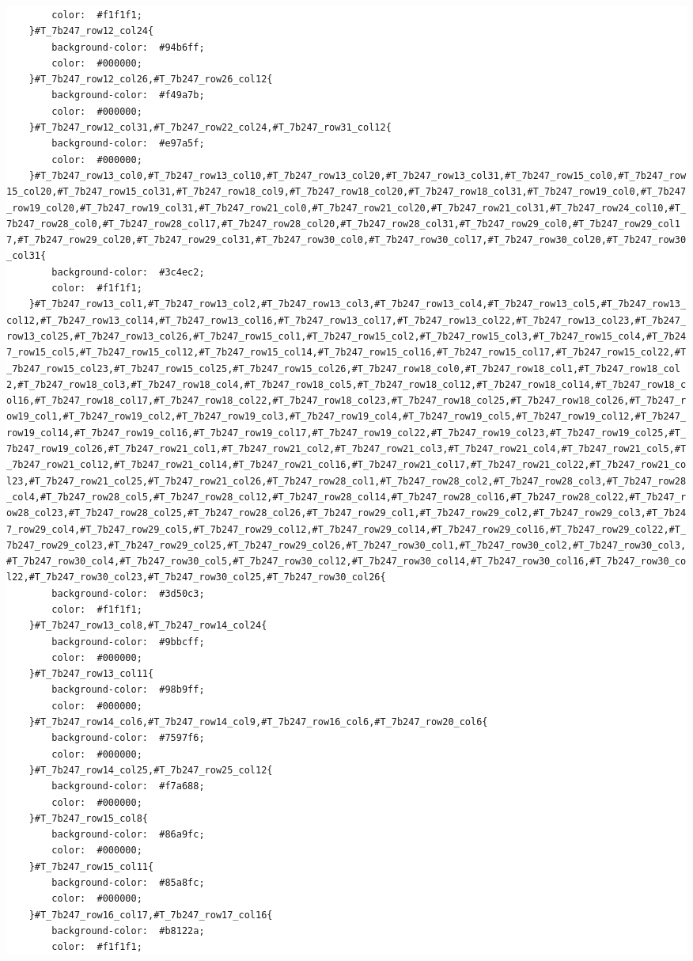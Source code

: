             color:  #f1f1f1;
        }#T_7b247_row12_col24{
            background-color:  #94b6ff;
            color:  #000000;
        }#T_7b247_row12_col26,#T_7b247_row26_col12{
            background-color:  #f49a7b;
            color:  #000000;
        }#T_7b247_row12_col31,#T_7b247_row22_col24,#T_7b247_row31_col12{
            background-color:  #e97a5f;
            color:  #000000;
        }#T_7b247_row13_col0,#T_7b247_row13_col10,#T_7b247_row13_col20,#T_7b247_row13_col31,#T_7b247_row15_col0,#T_7b247_row15_col20,#T_7b247_row15_col31,#T_7b247_row18_col9,#T_7b247_row18_col20,#T_7b247_row18_col31,#T_7b247_row19_col0,#T_7b247_row19_col20,#T_7b247_row19_col31,#T_7b247_row21_col0,#T_7b247_row21_col20,#T_7b247_row21_col31,#T_7b247_row24_col10,#T_7b247_row28_col0,#T_7b247_row28_col17,#T_7b247_row28_col20,#T_7b247_row28_col31,#T_7b247_row29_col0,#T_7b247_row29_col17,#T_7b247_row29_col20,#T_7b247_row29_col31,#T_7b247_row30_col0,#T_7b247_row30_col17,#T_7b247_row30_col20,#T_7b247_row30_col31{
            background-color:  #3c4ec2;
            color:  #f1f1f1;
        }#T_7b247_row13_col1,#T_7b247_row13_col2,#T_7b247_row13_col3,#T_7b247_row13_col4,#T_7b247_row13_col5,#T_7b247_row13_col12,#T_7b247_row13_col14,#T_7b247_row13_col16,#T_7b247_row13_col17,#T_7b247_row13_col22,#T_7b247_row13_col23,#T_7b247_row13_col25,#T_7b247_row13_col26,#T_7b247_row15_col1,#T_7b247_row15_col2,#T_7b247_row15_col3,#T_7b247_row15_col4,#T_7b247_row15_col5,#T_7b247_row15_col12,#T_7b247_row15_col14,#T_7b247_row15_col16,#T_7b247_row15_col17,#T_7b247_row15_col22,#T_7b247_row15_col23,#T_7b247_row15_col25,#T_7b247_row15_col26,#T_7b247_row18_col0,#T_7b247_row18_col1,#T_7b247_row18_col2,#T_7b247_row18_col3,#T_7b247_row18_col4,#T_7b247_row18_col5,#T_7b247_row18_col12,#T_7b247_row18_col14,#T_7b247_row18_col16,#T_7b247_row18_col17,#T_7b247_row18_col22,#T_7b247_row18_col23,#T_7b247_row18_col25,#T_7b247_row18_col26,#T_7b247_row19_col1,#T_7b247_row19_col2,#T_7b247_row19_col3,#T_7b247_row19_col4,#T_7b247_row19_col5,#T_7b247_row19_col12,#T_7b247_row19_col14,#T_7b247_row19_col16,#T_7b247_row19_col17,#T_7b247_row19_col22,#T_7b247_row19_col23,#T_7b247_row19_col25,#T_7b247_row19_col26,#T_7b247_row21_col1,#T_7b247_row21_col2,#T_7b247_row21_col3,#T_7b247_row21_col4,#T_7b247_row21_col5,#T_7b247_row21_col12,#T_7b247_row21_col14,#T_7b247_row21_col16,#T_7b247_row21_col17,#T_7b247_row21_col22,#T_7b247_row21_col23,#T_7b247_row21_col25,#T_7b247_row21_col26,#T_7b247_row28_col1,#T_7b247_row28_col2,#T_7b247_row28_col3,#T_7b247_row28_col4,#T_7b247_row28_col5,#T_7b247_row28_col12,#T_7b247_row28_col14,#T_7b247_row28_col16,#T_7b247_row28_col22,#T_7b247_row28_col23,#T_7b247_row28_col25,#T_7b247_row28_col26,#T_7b247_row29_col1,#T_7b247_row29_col2,#T_7b247_row29_col3,#T_7b247_row29_col4,#T_7b247_row29_col5,#T_7b247_row29_col12,#T_7b247_row29_col14,#T_7b247_row29_col16,#T_7b247_row29_col22,#T_7b247_row29_col23,#T_7b247_row29_col25,#T_7b247_row29_col26,#T_7b247_row30_col1,#T_7b247_row30_col2,#T_7b247_row30_col3,#T_7b247_row30_col4,#T_7b247_row30_col5,#T_7b247_row30_col12,#T_7b247_row30_col14,#T_7b247_row30_col16,#T_7b247_row30_col22,#T_7b247_row30_col23,#T_7b247_row30_col25,#T_7b247_row30_col26{
            background-color:  #3d50c3;
            color:  #f1f1f1;
        }#T_7b247_row13_col8,#T_7b247_row14_col24{
            background-color:  #9bbcff;
            color:  #000000;
        }#T_7b247_row13_col11{
            background-color:  #98b9ff;
            color:  #000000;
        }#T_7b247_row14_col6,#T_7b247_row14_col9,#T_7b247_row16_col6,#T_7b247_row20_col6{
            background-color:  #7597f6;
            color:  #000000;
        }#T_7b247_row14_col25,#T_7b247_row25_col12{
            background-color:  #f7a688;
            color:  #000000;
        }#T_7b247_row15_col8{
            background-color:  #86a9fc;
            color:  #000000;
        }#T_7b247_row15_col11{
            background-color:  #85a8fc;
            color:  #000000;
        }#T_7b247_row16_col17,#T_7b247_row17_col16{
            background-color:  #b8122a;
            color:  #f1f1f1;